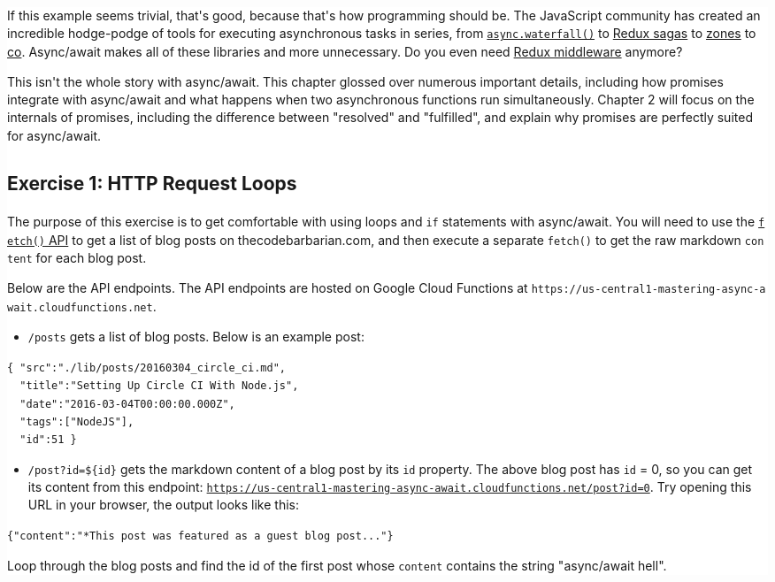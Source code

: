 If this example seems trivial, that's good, because that's how programming
should be. The JavaScript community has created an incredible hodge-podge of
tools for executing asynchronous tasks in series, from [`async.waterfall()`](https://caolan.github.io/async/docs.html#waterfall) to [Redux sagas](https://www.npmjs.com/package/redux-saga) to [zones](https://github.com/domenic/zones) to [co](https://www.npmjs.com/package/co). Async/await makes all of these libraries
and more unnecessary. Do you even need [Redux middleware](https://www.codementor.io/vkarpov/beginner-s-guide-to-redux-middleware-du107uyud) anymore?

This isn't the whole story with async/await. This chapter glossed over numerous
important details, including how promises integrate with async/await and
what happens when two asynchronous functions run simultaneously. Chapter 2
will focus on the internals of promises, including the difference between
"resolved" and "fulfilled", and explain why promises are perfectly suited
for async/await.

<div class="page-break"></div>

## Exercise 1: HTTP Request Loops

The purpose of this exercise is to get comfortable with using
loops and `if` statements with async/await. You will need to use
the [`fetch()` API](https://developer.mozilla.org/en-US/docs/Web/API/Fetch_API)
to get a list of blog posts on
thecodebarbarian.com, and then
execute a separate `fetch()` to get the raw markdown `content`
for each blog post.

Below are the API endpoints. The API endpoints are hosted on
Google Cloud Functions at `https://us-central1-mastering-async-await.cloudfunctions.net`.
- `/posts`
gets a list of blog posts. Below is an example post:

```
{ "src":"./lib/posts/20160304_circle_ci.md",
  "title":"Setting Up Circle CI With Node.js",
  "date":"2016-03-04T00:00:00.000Z",
  "tags":["NodeJS"],
  "id":51 }
```

- `/post?id=${id}`
gets the markdown content of a blog post by its `id` property.
The above blog post has `id` = 0, so you can get its content from
this endpoint: [`https://us-central1-mastering-async-await.cloudfunctions.net/post?id=0`](https://us-central1-mastering-async-await.cloudfunctions.net/post?id=0). Try opening this URL in your browser, the output looks
like this:

```
{"content":"*This post was featured as a guest blog post..."}
```

Loop through the blog posts and find the id of the first post
whose `content` contains the string "async/await hell".
